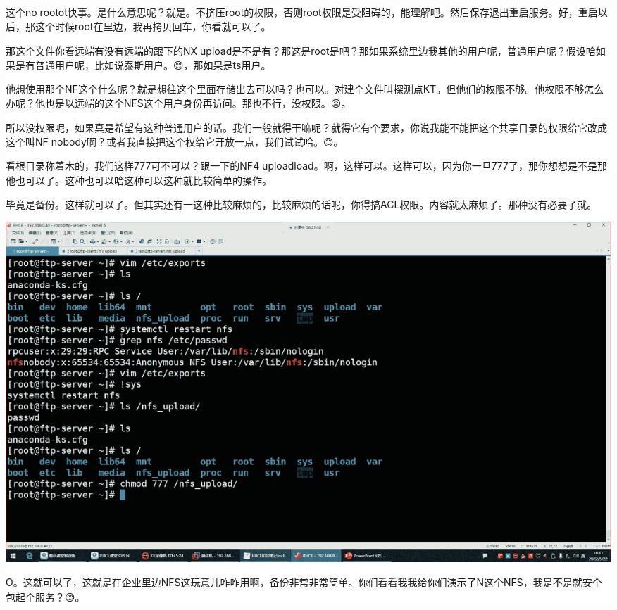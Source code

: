 这个no rootot快事。是什么意思呢？就是。不挤压root的权限，否则root权限是受阻碍的，能理解吧。然后保存退出重启服务。好，重启以后，那这个时候root在里边，我再拷贝回车，你看就可以了。

那这个文件你看远端有没有远端的跟下的NX upload是不是有？那这是root是吧？那如果系统里边我其他的用户呢，普通用户呢？假设哈如果是有普通用户呢，比如说泰斯用户。😊，那如果是ts用户。

他想使用那个NF这个什么呢？就是想往这个里面存储出去可以吗？也可以。对建个文件叫探测点KT。但他们的权限不够。他权限不够怎么办呢？他也是以远端的这个NFS这个用户身份再访问。那也不行，没权限。😡。

所以没权限呢，如果真是希望有这种普通用户的话。我们一般就得干嘛呢？就得它有个要求，你说我能不能把这个共享目录的权限给它改成这个叫NF nobody啊？或者我直接把这个权给它开放一点，我们试试哈。😊。

看根目录称着木的，我们这样777可不可以？跟一下的NF4 uploadload。啊，这样可以。这样可以，因为你一旦777了，那你想想是不是那他也可以了。这种也可以哈这种可以这种就比较简单的操作。

毕竟是备份。这样就可以了。但其实还有一这种比较麻烦的，比较麻烦的话呢，你得搞ACL权限。内容就太麻烦了。那种没有必要了就。



![](img/4029e18fc2c07d32644d89cd5534cfe2_86.png)

O。这就可以了，这就是在企业里边NFS这玩意儿咋咋用啊，备份非常非常简单。你们看看我我给你们演示了N这个NFS，我是不是就安个包起个服务？😊。


